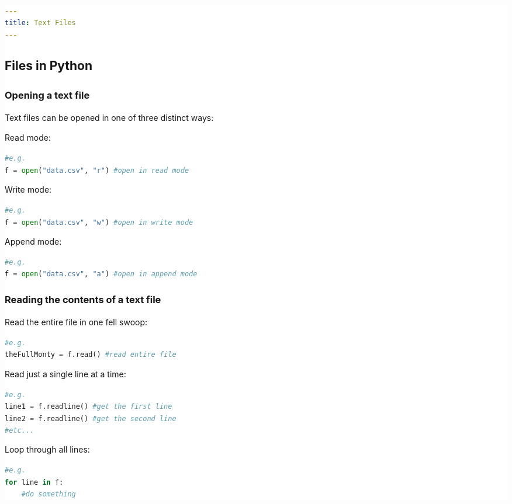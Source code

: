 ```yaml
---
title: Text Files
---
```


## Files in Python

### Opening a text file

Text files can be opened in one of three distinct ways:

Read mode:

```python
#e.g.
f = open("data.csv", "r") #open in read mode
```

Write mode:

```python
#e.g.
f = open("data.csv", "w") #open in write mode
```

Append mode:

```python
#e.g.
f = open("data.csv", "a") #open in append mode
```

### Reading the contents of a text file

Read the entire file in one fell swoop:

```python
#e.g.
theFullMonty = f.read() #read entire file
```

Read just a single line at a time:

```python
#e.g.
line1 = f.readline() #get the first line
line2 = f.readline() #get the second line
#etc...
```

Loop through all lines:

```python
#e.g.
for line in f:
    #do something
```

